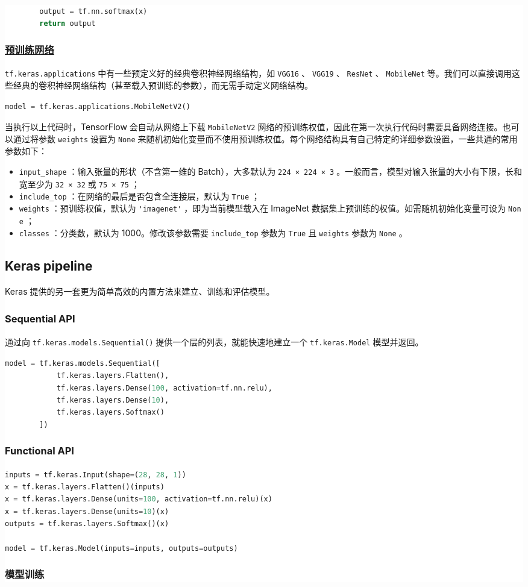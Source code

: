 ```python
        output = tf.nn.softmax(x)
        return output
```

### [预训练网络](https://keras.io/api/applications/)

`tf.keras.applications` 中有一些预定义好的经典卷积神经网络结构，如 `VGG16` 、 `VGG19` 、 `ResNet` 、 `MobileNet` 等。我们可以直接调用这些经典的卷积神经网络结构（甚至载入预训练的参数），而无需手动定义网络结构。

```python
model = tf.keras.applications.MobileNetV2()
```

当执行以上代码时，TensorFlow 会自动从网络上下载 `MobileNetV2` 网络的预训练权值，因此在第一次执行代码时需要具备网络连接。也可以通过将参数 `weights` 设置为 `None` 来随机初始化变量而不使用预训练权值。每个网络结构具有自己特定的详细参数设置，一些共通的常用参数如下：

- `input_shape` ：输入张量的形状（不含第一维的 Batch），大多默认为 `224 × 224 × 3` 。一般而言，模型对输入张量的大小有下限，长和宽至少为 `32 × 32` 或 `75 × 75` ；
- `include_top` ：在网络的最后是否包含全连接层，默认为 `True` ；
- `weights` ：预训练权值，默认为 `'imagenet'` ，即为当前模型载入在 ImageNet 数据集上预训练的权值。如需随机初始化变量可设为 `None` ；
- `classes` ：分类数，默认为 1000。修改该参数需要 `include_top` 参数为 `True` 且 `weights` 参数为 `None` 。



## Keras pipeline

Keras 提供的另一套更为简单高效的内置方法来建立、训练和评估模型。

### Sequential API

 通过向 `tf.keras.models.Sequential()` 提供一个层的列表，就能快速地建立一个 `tf.keras.Model` 模型并返回。

```python
model = tf.keras.models.Sequential([
            tf.keras.layers.Flatten(),
            tf.keras.layers.Dense(100, activation=tf.nn.relu),
            tf.keras.layers.Dense(10),
            tf.keras.layers.Softmax()
        ])
```

### Functional API

```python
inputs = tf.keras.Input(shape=(28, 28, 1))
x = tf.keras.layers.Flatten()(inputs)
x = tf.keras.layers.Dense(units=100, activation=tf.nn.relu)(x)
x = tf.keras.layers.Dense(units=10)(x)
outputs = tf.keras.layers.Softmax()(x)

model = tf.keras.Model(inputs=inputs, outputs=outputs)
```

### 模型训练
